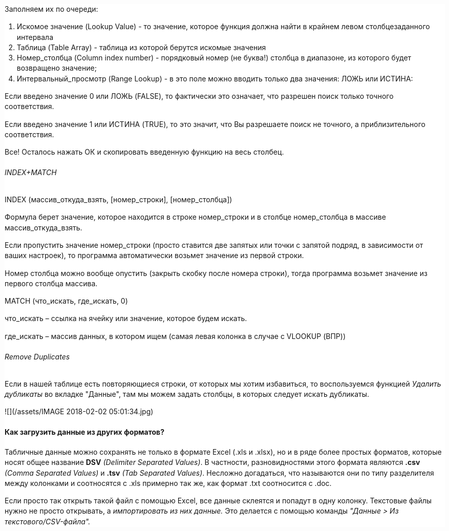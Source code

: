 Заполняем их по очереди:

1. Искомое значение \(Lookup Value\) - то значение, которое функция должна найти в крайнем левом столбцезаданного интервала
2. Таблица \(Table Array\) - таблица из которой берутся искомые значения
3. Номер\_столбца \(Column index number\) - порядковый номер \(не буква!\) столбца в диапазоне, из которого будет возвращено значение;
4. Интервальный\_просмотр \(Range Lookup\) - в это поле можно вводить только два значения: ЛОЖЬ или ИСТИНА:

Если введено значение 0 или ЛОЖЬ \(FALSE\), то фактически это означает, что разрешен поиск только точного соответствия.

Если введено значение 1 или ИСТИНА \(TRUE\), то это значит, что Вы разрешаете поиск не точного, а приблизительного соответствия.

Все! Осталось нажать ОК и скопировать введенную функцию на весь столбец.

###### INDEX+MATCH

INDEX \(массив\_откуда\_взять, \[номер\_строки\], \[номер\_столбца\]\)

Формула берет значение, которое находится в строке номер\_строки и в столбце номер\_столбца в массиве массив\_откуда\_взять.

Если пропустить значение номер\_строки \(просто ставится две запятых или точки с запятой подряд, в зависимости от ваших настроек\), то программа автоматически возьмет значение из первой строки.

Номер столбца можно вообще опустить \(закрыть скобку после номера строки\), тогда программа возьмет значение из первого столбца массива.

MATCH \(что\_искать, где\_искать, 0\)

что\_искать – ссылка на ячейку или значение, которое будем искать.

где\_искать – массив данных, в котором ищем \(самая левая колонка в случае с VLOOKUP \(ВПР\)\)

###### Remove Duplicates

Если в нашей таблице есть повторяющиеся строки, от которых мы хотим избавиться, то воспользуемся функцией _Удалить дубликаты_ во вкладке "Данные", там мы можем задать столбцы, в которых следует искать дубликаты.

![](/assets/IMAGE 2018-02-02 05:01:34.jpg)

#### Как загрузить данные из других форматов?

Табличные данные можно сохранять не только в формате Excel \(.xls и .xlsx\), но и в ряде более простых форматов, которые носят общее название **DSV** _\(Delimiter Separated Values\)_. В частности, разновидностями этого формата являются **.csv** _\(Comma Separated Values\)_ и **.tsv** _\(Tab Separated Values\)_. Несложно догадаться, что  называются они по типу разделителя между колонками и соотносятся с .xls примерно так же, как формат .txt соотносится с .doc.

Если просто так открыть такой файл с помощью Excel, все данные склеятся и попадут в одну колонку. Текстовые файлы нужно не  просто открывать, а _импортировать из них данные._ Это делается с помощью команды _"Данные &gt; Из текстового/CSV-файла"._
